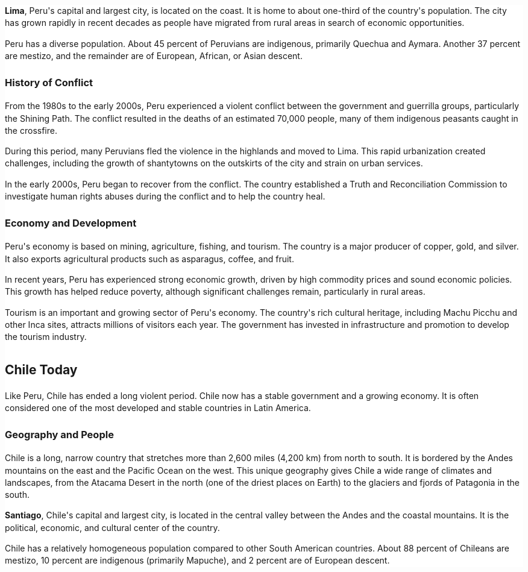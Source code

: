 **Lima**, Peru's capital and largest city, is located on the coast. It is home to about one-third of the country's population. The city has grown rapidly in recent decades as people have migrated from rural areas in search of economic opportunities.

Peru has a diverse population. About 45 percent of Peruvians are indigenous, primarily Quechua and Aymara. Another 37 percent are mestizo, and the remainder are of European, African, or Asian descent.

### History of Conflict

From the 1980s to the early 2000s, Peru experienced a violent conflict between the government and guerrilla groups, particularly the Shining Path. The conflict resulted in the deaths of an estimated 70,000 people, many of them indigenous peasants caught in the crossfire.

During this period, many Peruvians fled the violence in the highlands and moved to Lima. This rapid urbanization created challenges, including the growth of shantytowns on the outskirts of the city and strain on urban services.

In the early 2000s, Peru began to recover from the conflict. The country established a Truth and Reconciliation Commission to investigate human rights abuses during the conflict and to help the country heal.

### Economy and Development

Peru's economy is based on mining, agriculture, fishing, and tourism. The country is a major producer of copper, gold, and silver. It also exports agricultural products such as asparagus, coffee, and fruit.

In recent years, Peru has experienced strong economic growth, driven by high commodity prices and sound economic policies. This growth has helped reduce poverty, although significant challenges remain, particularly in rural areas.

Tourism is an important and growing sector of Peru's economy. The country's rich cultural heritage, including Machu Picchu and other Inca sites, attracts millions of visitors each year. The government has invested in infrastructure and promotion to develop the tourism industry.

## Chile Today

Like Peru, Chile has ended a long violent period. Chile now has a stable government and a growing economy. It is often considered one of the most developed and stable countries in Latin America.

### Geography and People

Chile is a long, narrow country that stretches more than 2,600 miles (4,200 km) from north to south. It is bordered by the Andes mountains on the east and the Pacific Ocean on the west. This unique geography gives Chile a wide range of climates and landscapes, from the Atacama Desert in the north (one of the driest places on Earth) to the glaciers and fjords of Patagonia in the south.

**Santiago**, Chile's capital and largest city, is located in the central valley between the Andes and the coastal mountains. It is the political, economic, and cultural center of the country.

Chile has a relatively homogeneous population compared to other South American countries. About 88 percent of Chileans are mestizo, 10 percent are indigenous (primarily Mapuche), and 2 percent are of European descent.

